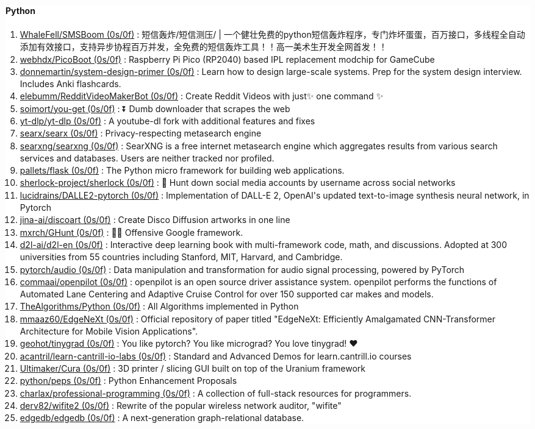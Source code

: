
#### Python
1. [WhaleFell/SMSBoom (0s/0f)](https://github.com/WhaleFell/SMSBoom) : 短信轰炸/短信测压/ | 一个健壮免费的python短信轰炸程序，专门炸坏蛋蛋，百万接口，多线程全自动添加有效接口，支持异步协程百万并发，全免费的短信轰炸工具！！高一美术生开发全网首发！！
2. [webhdx/PicoBoot (0s/0f)](https://github.com/webhdx/PicoBoot) : Raspberry Pi Pico (RP2040) based IPL replacement modchip for GameCube
3. [donnemartin/system-design-primer (0s/0f)](https://github.com/donnemartin/system-design-primer) : Learn how to design large-scale systems. Prep for the system design interview. Includes Anki flashcards.
4. [elebumm/RedditVideoMakerBot (0s/0f)](https://github.com/elebumm/RedditVideoMakerBot) : Create Reddit Videos with just✨ one command ✨
5. [soimort/you-get (0s/0f)](https://github.com/soimort/you-get) : ⏬ Dumb downloader that scrapes the web
6. [yt-dlp/yt-dlp (0s/0f)](https://github.com/yt-dlp/yt-dlp) : A youtube-dl fork with additional features and fixes
7. [searx/searx (0s/0f)](https://github.com/searx/searx) : Privacy-respecting metasearch engine
8. [searxng/searxng (0s/0f)](https://github.com/searxng/searxng) : SearXNG is a free internet metasearch engine which aggregates results from various search services and databases. Users are neither tracked nor profiled.
9. [pallets/flask (0s/0f)](https://github.com/pallets/flask) : The Python micro framework for building web applications.
10. [sherlock-project/sherlock (0s/0f)](https://github.com/sherlock-project/sherlock) : 🔎 Hunt down social media accounts by username across social networks
11. [lucidrains/DALLE2-pytorch (0s/0f)](https://github.com/lucidrains/DALLE2-pytorch) : Implementation of DALL-E 2, OpenAI's updated text-to-image synthesis neural network, in Pytorch
12. [jina-ai/discoart (0s/0f)](https://github.com/jina-ai/discoart) : Create Disco Diffusion artworks in one line
13. [mxrch/GHunt (0s/0f)](https://github.com/mxrch/GHunt) : 🕵️‍♂️ Offensive Google framework.
14. [d2l-ai/d2l-en (0s/0f)](https://github.com/d2l-ai/d2l-en) : Interactive deep learning book with multi-framework code, math, and discussions. Adopted at 300 universities from 55 countries including Stanford, MIT, Harvard, and Cambridge.
15. [pytorch/audio (0s/0f)](https://github.com/pytorch/audio) : Data manipulation and transformation for audio signal processing, powered by PyTorch
16. [commaai/openpilot (0s/0f)](https://github.com/commaai/openpilot) : openpilot is an open source driver assistance system. openpilot performs the functions of Automated Lane Centering and Adaptive Cruise Control for over 150 supported car makes and models.
17. [TheAlgorithms/Python (0s/0f)](https://github.com/TheAlgorithms/Python) : All Algorithms implemented in Python
18. [mmaaz60/EdgeNeXt (0s/0f)](https://github.com/mmaaz60/EdgeNeXt) : Official repository of paper titled "EdgeNeXt: Efficiently Amalgamated CNN-Transformer Architecture for Mobile Vision Applications".
19. [geohot/tinygrad (0s/0f)](https://github.com/geohot/tinygrad) : You like pytorch? You like micrograd? You love tinygrad! ❤️
20. [acantril/learn-cantrill-io-labs (0s/0f)](https://github.com/acantril/learn-cantrill-io-labs) : Standard and Advanced Demos for learn.cantrill.io courses
21. [Ultimaker/Cura (0s/0f)](https://github.com/Ultimaker/Cura) : 3D printer / slicing GUI built on top of the Uranium framework
22. [python/peps (0s/0f)](https://github.com/python/peps) : Python Enhancement Proposals
23. [charlax/professional-programming (0s/0f)](https://github.com/charlax/professional-programming) : A collection of full-stack resources for programmers.
24. [derv82/wifite2 (0s/0f)](https://github.com/derv82/wifite2) : Rewrite of the popular wireless network auditor, "wifite"
25. [edgedb/edgedb (0s/0f)](https://github.com/edgedb/edgedb) : A next-generation graph-relational database.
